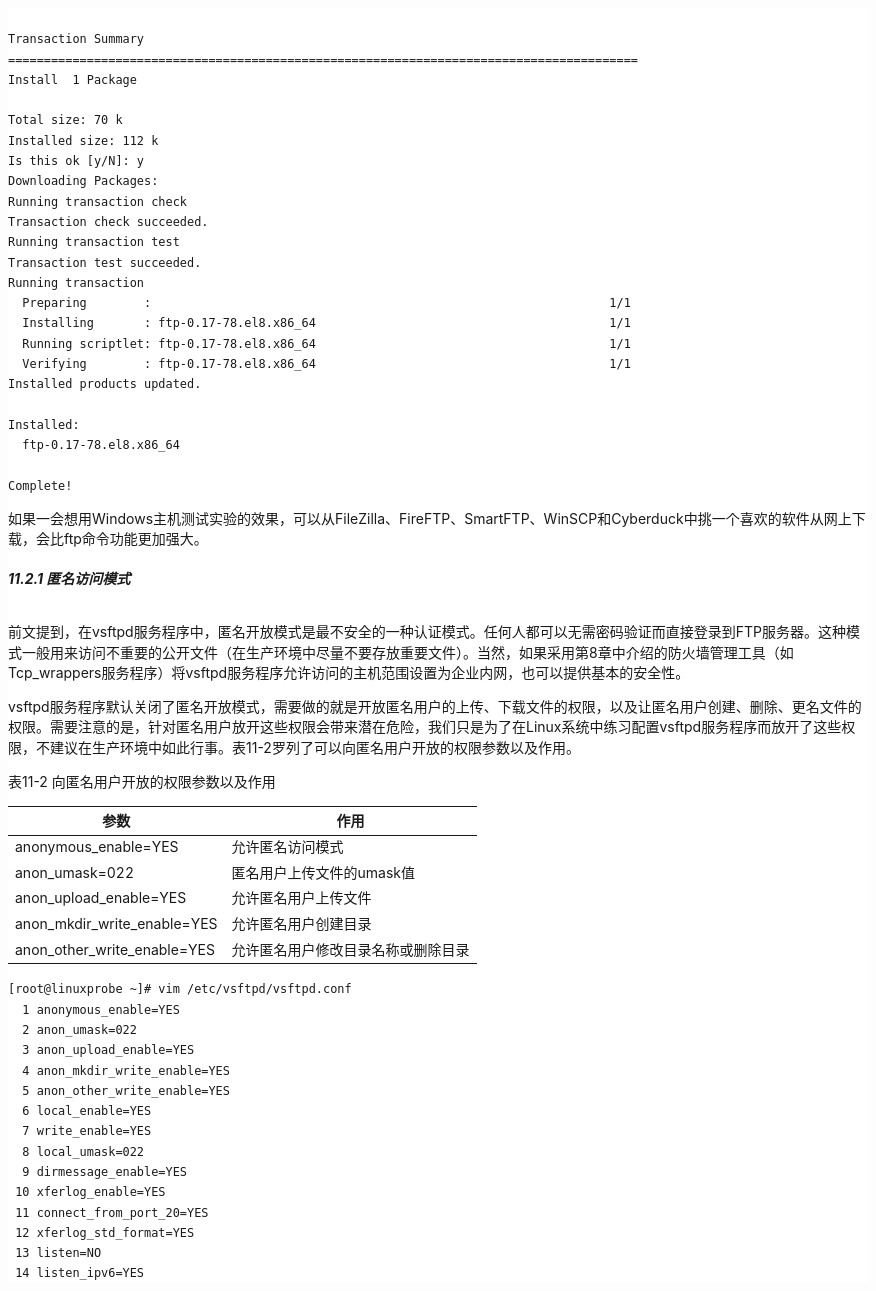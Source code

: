 ```

Transaction Summary
========================================================================================
Install  1 Package

Total size: 70 k
Installed size: 112 k
Is this ok [y/N]: y
Downloading Packages:
Running transaction check
Transaction check succeeded.
Running transaction test
Transaction test succeeded.
Running transaction
  Preparing        :                                                                1/1 
  Installing       : ftp-0.17-78.el8.x86_64                                         1/1 
  Running scriptlet: ftp-0.17-78.el8.x86_64                                         1/1 
  Verifying        : ftp-0.17-78.el8.x86_64                                         1/1 
Installed products updated.

Installed:
  ftp-0.17-78.el8.x86_64                                                                

Complete!
```

如果一会想用Windows主机测试实验的效果，可以从FileZilla、FireFTP、SmartFTP、WinSCP和Cyberduck中挑一个喜欢的软件从网上下载，会比ftp命令功能更加强大。

###### **11.2.1 匿名访问模式**

前文提到，在vsftpd服务程序中，匿名开放模式是最不安全的一种认证模式。任何人都可以无需密码验证而直接登录到FTP服务器。这种模式一般用来访问不重要的公开文件（在生产环境中尽量不要存放重要文件）。当然，如果采用第8章中介绍的防火墙管理工具（如Tcp_wrappers服务程序）将vsftpd服务程序允许访问的主机范围设置为企业内网，也可以提供基本的安全性。

vsftpd服务程序默认关闭了匿名开放模式，需要做的就是开放匿名用户的上传、下载文件的权限，以及让匿名用户创建、删除、更名文件的权限。需要注意的是，针对匿名用户放开这些权限会带来潜在危险，我们只是为了在Linux系统中练习配置vsftpd服务程序而放开了这些权限，不建议在生产环境中如此行事。表11-2罗列了可以向匿名用户开放的权限参数以及作用。

表11-2                 向匿名用户开放的权限参数以及作用

| 参数                        | 作用                               |
| --------------------------- | ---------------------------------- |
| anonymous_enable=YES        | 允许匿名访问模式                   |
| anon_umask=022              | 匿名用户上传文件的umask值          |
| anon_upload_enable=YES      | 允许匿名用户上传文件               |
| anon_mkdir_write_enable=YES | 允许匿名用户创建目录               |
| anon_other_write_enable=YES | 允许匿名用户修改目录名称或删除目录 |



```
[root@linuxprobe ~]# vim /etc/vsftpd/vsftpd.conf
  1 anonymous_enable=YES
  2 anon_umask=022
  3 anon_upload_enable=YES
  4 anon_mkdir_write_enable=YES
  5 anon_other_write_enable=YES
  6 local_enable=YES
  7 write_enable=YES
  8 local_umask=022
  9 dirmessage_enable=YES
 10 xferlog_enable=YES
 11 connect_from_port_20=YES
 12 xferlog_std_format=YES
 13 listen=NO
 14 listen_ipv6=YES
```